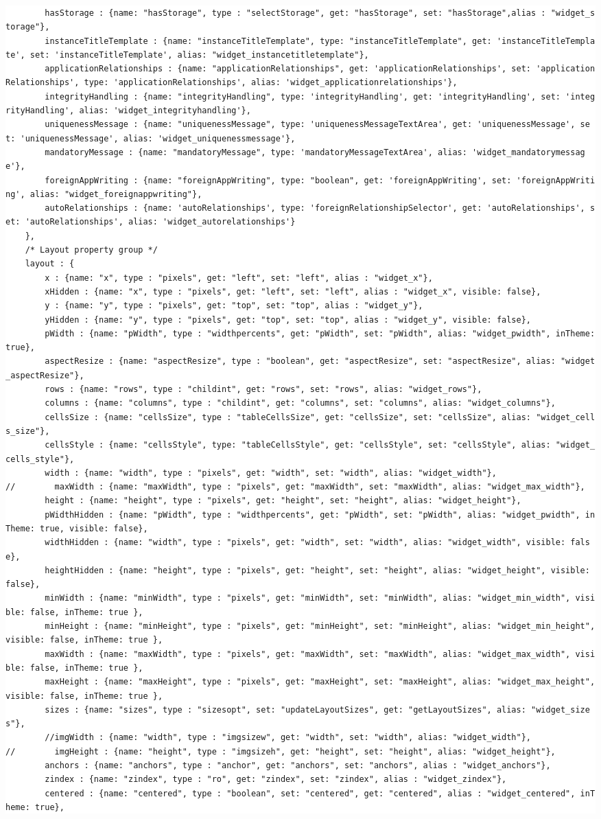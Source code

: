             hasStorage : {name: "hasStorage", type : "selectStorage", get: "hasStorage", set: "hasStorage",alias : "widget_storage"},
            instanceTitleTemplate : {name: "instanceTitleTemplate", type: "instanceTitleTemplate", get: 'instanceTitleTemplate', set: 'instanceTitleTemplate', alias: "widget_instancetitletemplate"},
            applicationRelationships : {name: "applicationRelationships", get: 'applicationRelationships', set: 'applicationRelationships', type: 'applicationRelationships', alias: 'widget_applicationrelationships'},
            integrityHandling : {name: "integrityHandling", type: 'integrityHandling', get: 'integrityHandling', set: 'integrityHandling', alias: 'widget_integrityhandling'},
            uniquenessMessage : {name: "uniquenessMessage", type: 'uniquenessMessageTextArea', get: 'uniquenessMessage', set: 'uniquenessMessage', alias: 'widget_uniquenessmessage'},
            mandatoryMessage : {name: "mandatoryMessage", type: 'mandatoryMessageTextArea', alias: 'widget_mandatorymessage'},
            foreignAppWriting : {name: "foreignAppWriting", type: "boolean", get: 'foreignAppWriting', set: 'foreignAppWriting', alias: "widget_foreignappwriting"},
            autoRelationships : {name: 'autoRelationships', type: 'foreignRelationshipSelector', get: 'autoRelationships', set: 'autoRelationships', alias: 'widget_autorelationships'}
        },
        /* Layout property group */
        layout : {
            x : {name: "x", type : "pixels", get: "left", set: "left", alias : "widget_x"},
            xHidden : {name: "x", type : "pixels", get: "left", set: "left", alias : "widget_x", visible: false},
            y : {name: "y", type : "pixels", get: "top", set: "top", alias : "widget_y"},
            yHidden : {name: "y", type : "pixels", get: "top", set: "top", alias : "widget_y", visible: false},
            pWidth : {name: "pWidth", type : "widthpercents", get: "pWidth", set: "pWidth", alias: "widget_pwidth", inTheme: true},
            aspectResize : {name: "aspectResize", type : "boolean", get: "aspectResize", set: "aspectResize", alias: "widget_aspectResize"},
            rows : {name: "rows", type : "childint", get: "rows", set: "rows", alias: "widget_rows"},
            columns : {name: "columns", type : "childint", get: "columns", set: "columns", alias: "widget_columns"},
            cellsSize : {name: "cellsSize", type : "tableCellsSize", get: "cellsSize", set: "cellsSize", alias: "widget_cells_size"},
            cellsStyle : {name: "cellsStyle", type: "tableCellsStyle", get: "cellsStyle", set: "cellsStyle", alias: "widget_cells_style"},
            width : {name: "width", type : "pixels", get: "width", set: "width", alias: "widget_width"},
    //        maxWidth : {name: "maxWidth", type : "pixels", get: "maxWidth", set: "maxWidth", alias: "widget_max_width"},
            height : {name: "height", type : "pixels", get: "height", set: "height", alias: "widget_height"},
            pWidthHidden : {name: "pWidth", type : "widthpercents", get: "pWidth", set: "pWidth", alias: "widget_pwidth", inTheme: true, visible: false},
            widthHidden : {name: "width", type : "pixels", get: "width", set: "width", alias: "widget_width", visible: false},
            heightHidden : {name: "height", type : "pixels", get: "height", set: "height", alias: "widget_height", visible: false},
            minWidth : {name: "minWidth", type : "pixels", get: "minWidth", set: "minWidth", alias: "widget_min_width", visible: false, inTheme: true },
            minHeight : {name: "minHeight", type : "pixels", get: "minHeight", set: "minHeight", alias: "widget_min_height", visible: false, inTheme: true },
            maxWidth : {name: "maxWidth", type : "pixels", get: "maxWidth", set: "maxWidth", alias: "widget_max_width", visible: false, inTheme: true },
            maxHeight : {name: "maxHeight", type : "pixels", get: "maxHeight", set: "maxHeight", alias: "widget_max_height", visible: false, inTheme: true },
            sizes : {name: "sizes", type : "sizesopt", set: "updateLayoutSizes", get: "getLayoutSizes", alias: "widget_sizes"},
            //imgWidth : {name: "width", type : "imgsizew", get: "width", set: "width", alias: "widget_width"},
    //        imgHeight : {name: "height", type : "imgsizeh", get: "height", set: "height", alias: "widget_height"},
            anchors : {name: "anchors", type : "anchor", get: "anchors", set: "anchors", alias : "widget_anchors"},
            zindex : {name: "zindex", type : "ro", get: "zindex", set: "zindex", alias : "widget_zindex"},
            centered : {name: "centered", type : "boolean", set: "centered", get: "centered", alias : "widget_centered", inTheme: true},